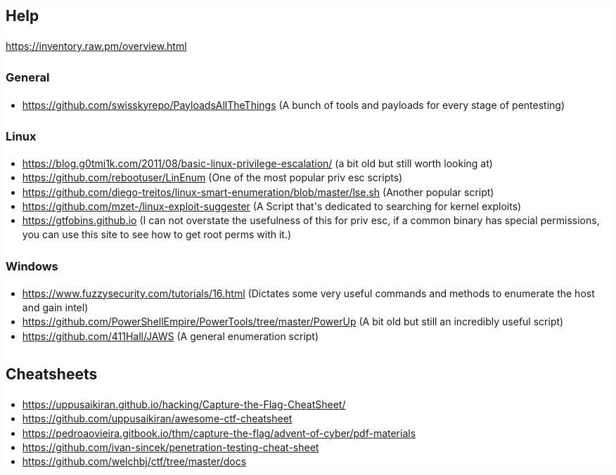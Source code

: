 ## Help

<https://inventory.raw.pm/overview.html>

### General

- <https://github.com/swisskyrepo/PayloadsAllTheThings> (A bunch of tools and payloads for every stage of pentesting)

### Linux

- <https://blog.g0tmi1k.com/2011/08/basic-linux-privilege-escalation/> (a bit old but still worth looking at)
- <https://github.com/rebootuser/LinEnum> (One of the most popular priv esc scripts)
- <https://github.com/diego-treitos/linux-smart-enumeration/blob/master/lse.sh> (Another popular script)
- <https://github.com/mzet-/linux-exploit-suggester> (A Script that's dedicated to searching for kernel exploits)
- <https://gtfobins.github.io> (I can not overstate the usefulness of this for priv esc, if a common binary has special permissions, you can use this site to see how to get root perms with it.)

### Windows

- <https://www.fuzzysecurity.com/tutorials/16.html>  (Dictates some very useful commands and methods to enumerate the host and gain intel)
- <https://github.com/PowerShellEmpire/PowerTools/tree/master/PowerUp> (A bit old but still an incredibly useful script)
- <https://github.com/411Hall/JAWS> (A general enumeration script)

## Cheatsheets

- <https://uppusaikiran.github.io/hacking/Capture-the-Flag-CheatSheet/>
- <https://github.com/uppusaikiran/awesome-ctf-cheatsheet>
- <https://pedroaovieira.gitbook.io/thm/capture-the-flag/advent-of-cyber/pdf-materials>
- <https://github.com/ivan-sincek/penetration-testing-cheat-sheet>
- <https://github.com/welchbj/ctf/tree/master/docs>
